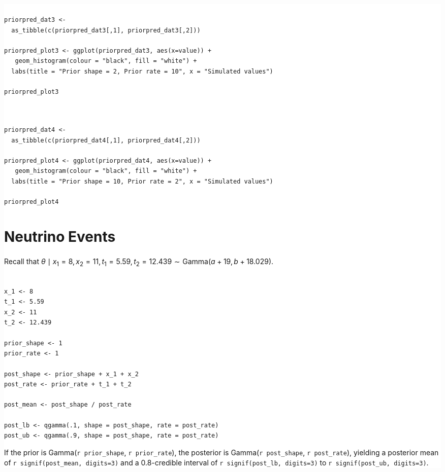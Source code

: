 ```

priorpred_dat3 <- 
  as_tibble(c(priorpred_dat3[,1], priorpred_dat3[,2]))

priorpred_plot3 <- ggplot(priorpred_dat3, aes(x=value)) +
   geom_histogram(colour = "black", fill = "white") +
  labs(title = "Prior shape = 2, Prior rate = 10", x = "Simulated values")

priorpred_plot3
```

```


priorpred_dat4 <- 
  as_tibble(c(priorpred_dat4[,1], priorpred_dat4[,2]))

priorpred_plot4 <- ggplot(priorpred_dat4, aes(x=value)) +
   geom_histogram(colour = "black", fill = "white") +
  labs(title = "Prior shape = 10, Prior rate = 2", x = "Simulated values")

priorpred_plot4
```

# Neutrino Events

Recall that $\theta \mid x_1=8, x_2=11, t_1=5.59, t_2=12.439 \sim \text{Gamma}(a + 19, b + 18.029)$.

```

x_1 <- 8
t_1 <- 5.59
x_2 <- 11
t_2 <- 12.439

prior_shape <- 1
prior_rate <- 1

post_shape <- prior_shape + x_1 + x_2
post_rate <- prior_rate + t_1 + t_2

post_mean <- post_shape / post_rate

post_lb <- qgamma(.1, shape = post_shape, rate = post_rate)
post_ub <- qgamma(.9, shape = post_shape, rate = post_rate)
```

If the prior is Gamma(`r prior_shape`, `r prior_rate`), the posterior is Gamma(`r post_shape`, `r post_rate`), yielding a posterior mean of `r signif(post_mean, digits=3)` and a 0.8-credible interval of `r signif(post_lb, digits=3)` to `r signif(post_ub, digits=3)`.
